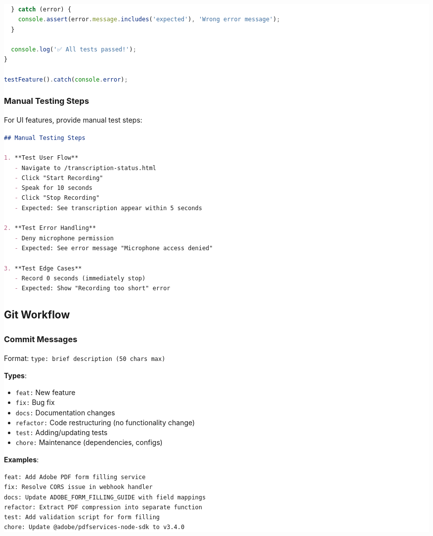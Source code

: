 ```javascript
  } catch (error) {
    console.assert(error.message.includes('expected'), 'Wrong error message');
  }

  console.log('✅ All tests passed!');
}

testFeature().catch(console.error);
```

### Manual Testing Steps

For UI features, provide manual test steps:

```markdown
## Manual Testing Steps

1. **Test User Flow**
   - Navigate to /transcription-status.html
   - Click "Start Recording"
   - Speak for 10 seconds
   - Click "Stop Recording"
   - Expected: See transcription appear within 5 seconds

2. **Test Error Handling**
   - Deny microphone permission
   - Expected: See error message "Microphone access denied"

3. **Test Edge Cases**
   - Record 0 seconds (immediately stop)
   - Expected: Show "Recording too short" error
```

## Git Workflow

### Commit Messages

Format: `type: brief description (50 chars max)`

**Types**:
- `feat:` New feature
- `fix:` Bug fix
- `docs:` Documentation changes
- `refactor:` Code restructuring (no functionality change)
- `test:` Adding/updating tests
- `chore:` Maintenance (dependencies, configs)

**Examples**:
```bash
feat: Add Adobe PDF form filling service
fix: Resolve CORS issue in webhook handler
docs: Update ADOBE_FORM_FILLING_GUIDE with field mappings
refactor: Extract PDF compression into separate function
test: Add validation script for form filling
chore: Update @adobe/pdfservices-node-sdk to v3.4.0
```
